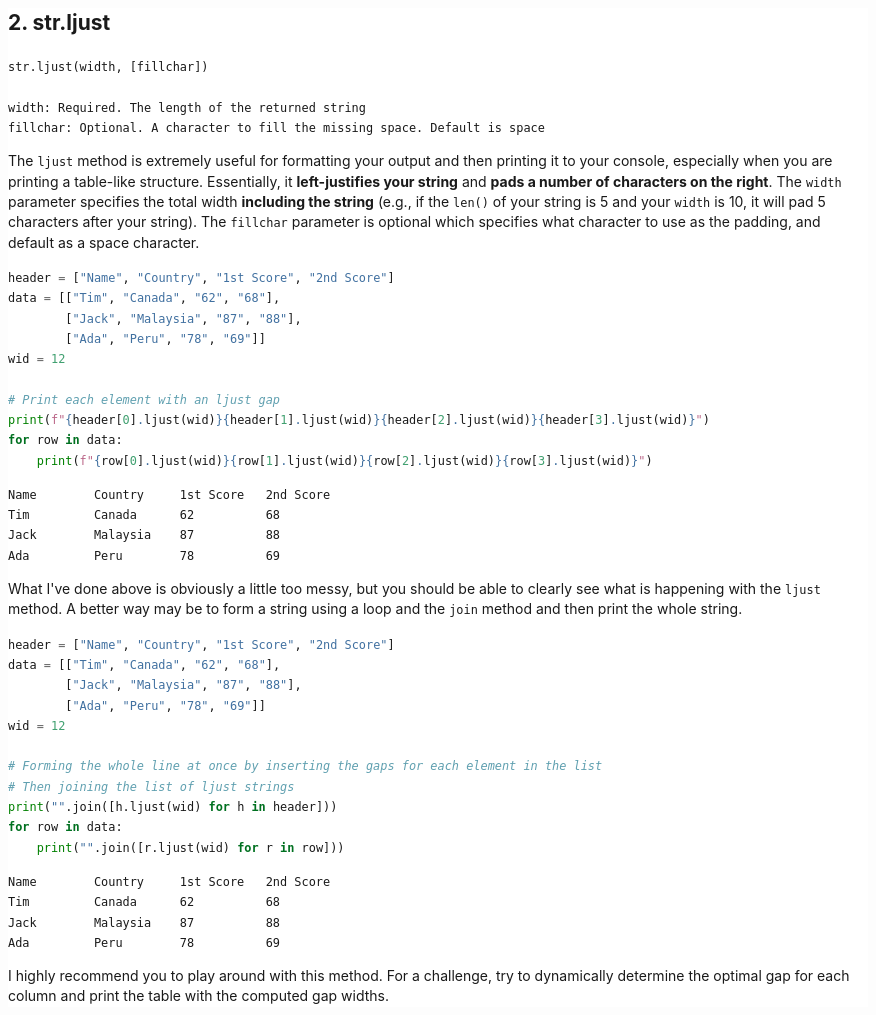 ## 2. str.ljust
```
str.ljust(width, [fillchar])

width: Required. The length of the returned string
fillchar: Optional. A character to fill the missing space. Default is space
```
The `ljust` method is extremely useful for formatting your output and then printing it to your console, especially when you are printing a table-like structure. Essentially, it **left-justifies your string** and **pads a number of characters on the right**. The `width` parameter specifies the total width **including the string** (e.g., if the `len()` of your string is 5 and your `width` is 10, it will pad 5 characters after your string). The `fillchar` parameter is optional which specifies what character to use as the padding, and default as a space character.

```python
header = ["Name", "Country", "1st Score", "2nd Score"]
data = [["Tim", "Canada", "62", "68"],
        ["Jack", "Malaysia", "87", "88"],
        ["Ada", "Peru", "78", "69"]]
wid = 12

# Print each element with an ljust gap
print(f"{header[0].ljust(wid)}{header[1].ljust(wid)}{header[2].ljust(wid)}{header[3].ljust(wid)}")
for row in data:
    print(f"{row[0].ljust(wid)}{row[1].ljust(wid)}{row[2].ljust(wid)}{row[3].ljust(wid)}")
```
```
Name        Country     1st Score   2nd Score   
Tim         Canada      62          68          
Jack        Malaysia    87          88          
Ada         Peru        78          69    
```

What I've done above is obviously a little too messy, but you should be able to clearly see what is happening with the `ljust` method. A better way may be to form a string using a loop and the `join` method and then print the whole string.

```python
header = ["Name", "Country", "1st Score", "2nd Score"]
data = [["Tim", "Canada", "62", "68"],
        ["Jack", "Malaysia", "87", "88"],
        ["Ada", "Peru", "78", "69"]]
wid = 12

# Forming the whole line at once by inserting the gaps for each element in the list
# Then joining the list of ljust strings
print("".join([h.ljust(wid) for h in header]))
for row in data:
    print("".join([r.ljust(wid) for r in row]))
```
```
Name        Country     1st Score   2nd Score   
Tim         Canada      62          68          
Jack        Malaysia    87          88          
Ada         Peru        78          69    
```
I highly recommend you to play around with this method. For a challenge, try to dynamically determine the optimal gap for each column and print the table with the computed gap widths.
